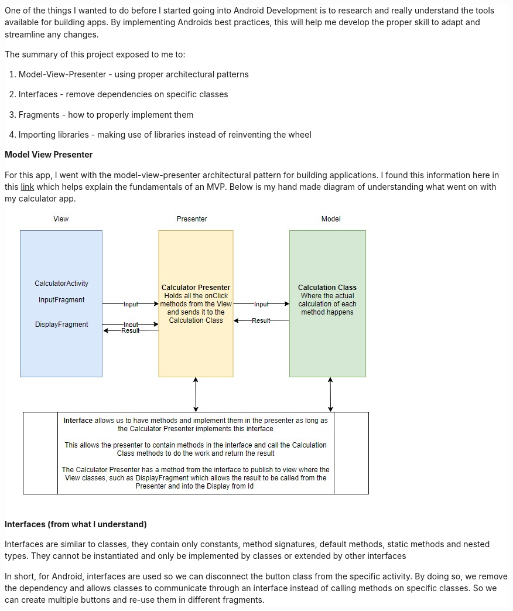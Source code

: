
One of the things I wanted to do before I started going into Android Development is to research and really understand the tools available for building apps. By implementing Androids best practices, this will help me develop the proper skill to adapt and streamline any changes.

The summary of this project exposed to me to:

1. Model-View-Presenter - using proper architectural patterns

2) Interfaces - remove dependencies on specific classes

3. Fragments - how to properly implement them

4) Importing libraries - making use of libraries instead of reinventing the wheel

**Model View Presenter**

For this app, I went with the model-view-presenter architectural pattern for building applications. I found this information here in this [link](https://medium.com/cr8resume/make-you-hand-dirty-with-mvp-model-view-presenter-eab5b5c16e42) which helps explain the fundamentals of an MVP. Below is my hand made diagram of understanding what went on with my calculator app.

![](./CalculatorMVP.jpg)

**Interfaces (from what I understand)**

Interfaces are similar to classes, they contain only constants, method signatures, default methods, static methods and nested types. They cannot be instantiated and only be implemented by classes or extended by other interfaces

In short, for Android, interfaces are used so we can disconnect the button class from the specific activity. By doing so, we remove the dependency and allows classes to communicate through an interface instead of calling methods on specific classes. So we can create multiple buttons and re-use them in different fragments.
